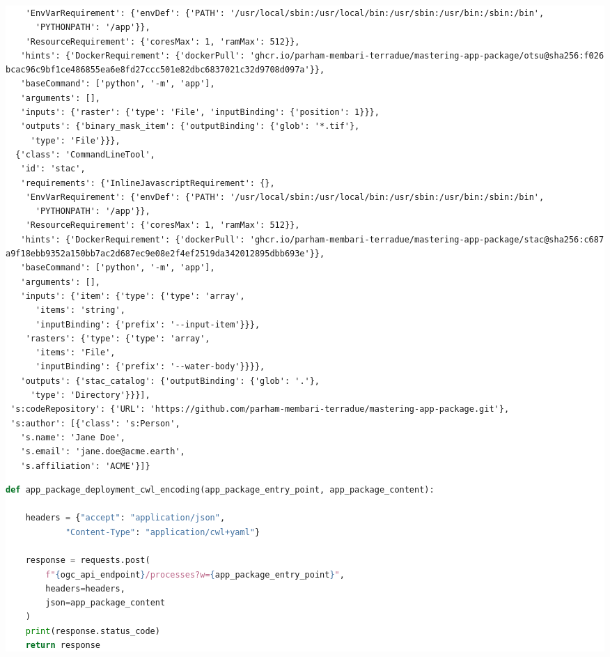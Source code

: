         'EnvVarRequirement': {'envDef': {'PATH': '/usr/local/sbin:/usr/local/bin:/usr/sbin:/usr/bin:/sbin:/bin',
          'PYTHONPATH': '/app'}},
        'ResourceRequirement': {'coresMax': 1, 'ramMax': 512}},
       'hints': {'DockerRequirement': {'dockerPull': 'ghcr.io/parham-membari-terradue/mastering-app-package/otsu@sha256:f026bcac96c9bf1ce486855ea6e8fd27ccc501e82dbc6837021c32d9708d097a'}},
       'baseCommand': ['python', '-m', 'app'],
       'arguments': [],
       'inputs': {'raster': {'type': 'File', 'inputBinding': {'position': 1}}},
       'outputs': {'binary_mask_item': {'outputBinding': {'glob': '*.tif'},
         'type': 'File'}}},
      {'class': 'CommandLineTool',
       'id': 'stac',
       'requirements': {'InlineJavascriptRequirement': {},
        'EnvVarRequirement': {'envDef': {'PATH': '/usr/local/sbin:/usr/local/bin:/usr/sbin:/usr/bin:/sbin:/bin',
          'PYTHONPATH': '/app'}},
        'ResourceRequirement': {'coresMax': 1, 'ramMax': 512}},
       'hints': {'DockerRequirement': {'dockerPull': 'ghcr.io/parham-membari-terradue/mastering-app-package/stac@sha256:c687a9f18ebb9352a150bb7ac2d687ec9e08e2f4ef2519da342012895dbb693e'}},
       'baseCommand': ['python', '-m', 'app'],
       'arguments': [],
       'inputs': {'item': {'type': {'type': 'array',
          'items': 'string',
          'inputBinding': {'prefix': '--input-item'}}},
        'rasters': {'type': {'type': 'array',
          'items': 'File',
          'inputBinding': {'prefix': '--water-body'}}}},
       'outputs': {'stac_catalog': {'outputBinding': {'glob': '.'},
         'type': 'Directory'}}}],
     's:codeRepository': {'URL': 'https://github.com/parham-membari-terradue/mastering-app-package.git'},
     's:author': [{'class': 's:Person',
       's.name': 'Jane Doe',
       's.email': 'jane.doe@acme.earth',
       's.affiliation': 'ACME'}]}




```python
def app_package_deployment_cwl_encoding(app_package_entry_point, app_package_content):  
  
    headers = {"accept": "application/json", 
            "Content-Type": "application/cwl+yaml"}

    response = requests.post(
        f"{ogc_api_endpoint}/processes?w={app_package_entry_point}",
        headers=headers,
        json=app_package_content
    )
    print(response.status_code)
    return response
```
